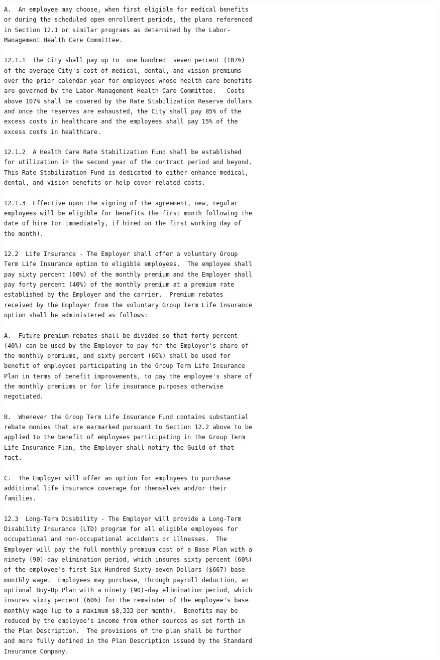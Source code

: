     A.  An employee may choose, when first eligible for medical benefits  
    or during the scheduled open enrollment periods, the plans referenced  
    in Section 12.1 or similar programs as determined by the Labor-  
    Management Health Care Committee.  
  
    12.1.1  The City shall pay up to  one hundred  seven percent (107%)  
    of the average City's cost of medical, dental, and vision premiums  
    over the prior calendar year for employees whose health care benefits  
    are governed by the Labor-Management Health Care Committee.   Costs  
    above 107% shall be covered by the Rate Stabilization Reserve dollars  
    and once the reserves are exhausted, the City shall pay 85% of the  
    excess costs in healthcare and the employees shall pay 15% of the  
    excess costs in healthcare.  
  
    12.1.2  A Health Care Rate Stabilization Fund shall be established  
    for utilization in the second year of the contract period and beyond.  
    This Rate Stabilization Fund is dedicated to either enhance medical,  
    dental, and vision benefits or help cover related costs.  
  
    12.1.3  Effective upon the signing of the agreement, new, regular  
    employees will be eligible for benefits the first month following the  
    date of hire (or immediately, if hired on the first working day of  
    the month).  
  
    12.2  Life Insurance - The Employer shall offer a voluntary Group  
    Term Life Insurance option to eligible employees.  The employee shall  
    pay sixty percent (60%) of the monthly premium and the Employer shall  
    pay forty percent (40%) of the monthly premium at a premium rate  
    established by the Employer and the carrier.  Premium rebates  
    received by the Employer from the voluntary Group Term Life Insurance  
    option shall be administered as follows:  
  
    A.  Future premium rebates shall be divided so that forty percent  
    (40%) can be used by the Employer to pay for the Employer's share of  
    the monthly premiums, and sixty percent (60%) shall be used for  
    benefit of employees participating in the Group Term Life Insurance  
    Plan in terms of benefit improvements, to pay the employee's share of  
    the monthly premiums or for life insurance purposes otherwise  
    negotiated.  
  
    B.  Whenever the Group Term Life Insurance Fund contains substantial  
    rebate monies that are earmarked pursuant to Section 12.2 above to be  
    applied to the benefit of employees participating in the Group Term  
    Life Insurance Plan, the Employer shall notify the Guild of that  
    fact.  
  
    C.  The Employer will offer an option for employees to purchase  
    additional life insurance coverage for themselves and/or their  
    families.  
  
    12.3  Long-Term Disability - The Employer will provide a Long-Term  
    Disability Insurance (LTD) program for all eligible employees for  
    occupational and non-occupational accidents or illnesses.  The  
    Employer will pay the full monthly premium cost of a Base Plan with a  
    ninety (90)-day elimination period, which insures sixty percent (60%)  
    of the employee's first Six Hundred Sixty-seven Dollars ($667) base  
    monthly wage.  Employees may purchase, through payroll deduction, an  
    optional Buy-Up Plan with a ninety (90)-day elimination period, which  
    insures sixty percent (60%) for the remainder of the employee's base  
    monthly wage (up to a maximum $8,333 per month).  Benefits may be  
    reduced by the employee's income from other sources as set forth in  
    the Plan Description.  The provisions of the plan shall be further  
    and more fully defined in the Plan Description issued by the Standard  
    Insurance Company.  
  